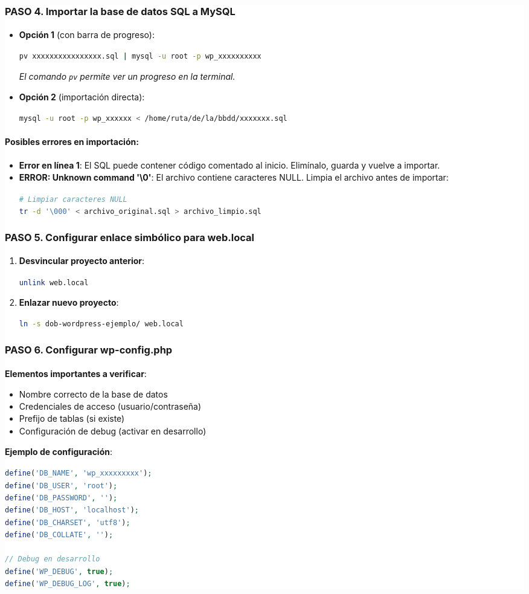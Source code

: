 ### PASO 4. Importar la base de datos SQL a MySQL
- **Opción 1** (con barra de progreso):
  ```bash
  pv xxxxxxxxxxxxxxxx.sql | mysql -u root -p wp_xxxxxxxxxx
  ```
  *El comando `pv` permite ver un progreso en la terminal.*

- **Opción 2** (importación directa):
  ```bash
  mysql -u root -p wp_xxxxxx < /home/ruta/de/la/bbdd/xxxxxxx.sql
  ```

#### Posibles errores en importación:
- **Error en línea 1**: El SQL puede contener código comentado al inicio. Elimínalo, guarda y vuelve a importar.
- **ERROR: Unknown command '\0'**: El archivo contiene caracteres NULL. Limpia el archivo antes de importar:
  ```bash
  # Limpiar caracteres NULL
  tr -d '\000' < archivo_original.sql > archivo_limpio.sql
  ```

### PASO 5. Configurar enlace simbólico para web.local
1. **Desvincular proyecto anterior**:
   ```bash
   unlink web.local
   ```

2. **Enlazar nuevo proyecto**:
   ```bash
   ln -s dob-wordpress-ejemplo/ web.local
   ```

### PASO 6. Configurar wp-config.php
**Elementos importantes a verificar**:
- Nombre correcto de la base de datos
- Credenciales de acceso (usuario/contraseña)
- Prefijo de tablas (si existe)
- Configuración de debug (activar en desarrollo)

**Ejemplo de configuración**:
```php
define('DB_NAME', 'wp_xxxxxxxxx');
define('DB_USER', 'root');
define('DB_PASSWORD', '');
define('DB_HOST', 'localhost');
define('DB_CHARSET', 'utf8');
define('DB_COLLATE', '');

// Debug en desarrollo
define('WP_DEBUG', true);
define('WP_DEBUG_LOG', true);
```
